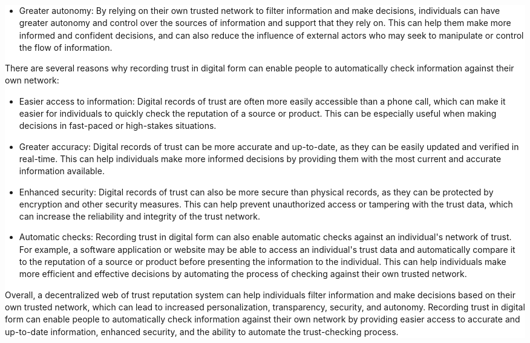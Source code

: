 * Greater autonomy: By relying on their own trusted network to filter information and make decisions, individuals can have greater autonomy and control over the sources of information and support that they rely on. This can help them make more informed and confident decisions, and can also reduce the influence of external actors who may seek to manipulate or control the flow of information.

There are several reasons why recording trust in digital form can enable people to automatically check information against their own network:

* Easier access to information: Digital records of trust are often more easily accessible than a phone call, which can make it easier for individuals to quickly check the reputation of a source or product. This can be especially useful when making decisions in fast-paced or high-stakes situations.

* Greater accuracy: Digital records of trust can be more accurate and up-to-date, as they can be easily updated and verified in real-time. This can help individuals make more informed decisions by providing them with the most current and accurate information available.

* Enhanced security: Digital records of trust can also be more secure than physical records, as they can be protected by encryption and other security measures. This can help prevent unauthorized access or tampering with the trust data, which can increase the reliability and integrity of the trust network.

 * Automatic checks: Recording trust in digital form can also enable automatic checks against an individual's network of trust. For example, a software application or website may be able to access an individual's trust data and automatically compare it to the reputation of a source or product before presenting the information to the individual. This can help individuals make more efficient and effective decisions by automating the process of checking against their own trusted network.

Overall, a decentralized web of trust reputation system can help individuals filter information and make decisions based on their own trusted network, which can lead to increased personalization, transparency, security, and autonomy. Recording trust in digital form can enable people to automatically check information against their own network by providing easier access to accurate and up-to-date information, enhanced security, and the ability to automate the trust-checking process.

